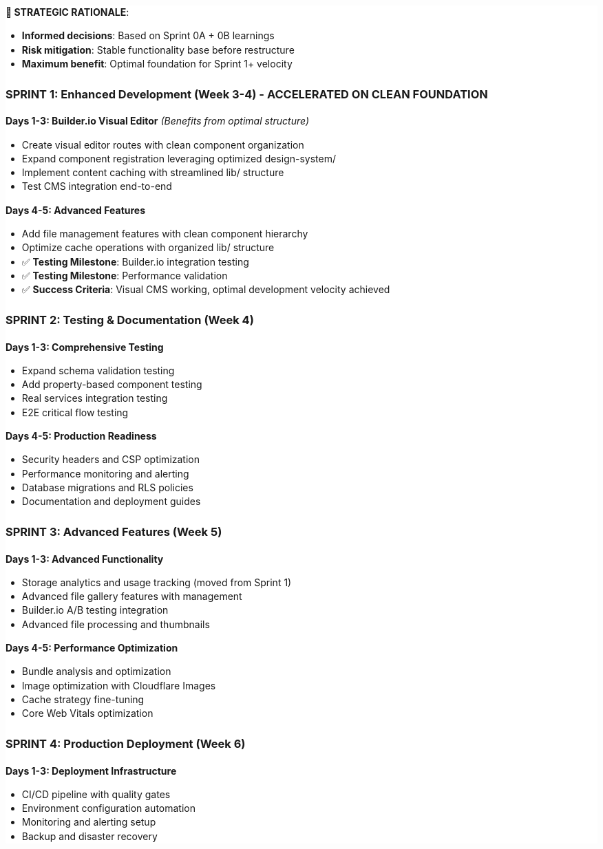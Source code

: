 **🎯 STRATEGIC RATIONALE**: 
- **Informed decisions**: Based on Sprint 0A + 0B learnings
- **Risk mitigation**: Stable functionality base before restructure
- **Maximum benefit**: Optimal foundation for Sprint 1+ velocity

### **SPRINT 1: Enhanced Development (Week 3-4)** - **ACCELERATED ON CLEAN FOUNDATION**
**Days 1-3: Builder.io Visual Editor** *(Benefits from optimal structure)*
- Create visual editor routes with clean component organization
- Expand component registration leveraging optimized design-system/
- Implement content caching with streamlined lib/ structure
- Test CMS integration end-to-end

**Days 4-5: Advanced Features**  
- Add file management features with clean component hierarchy
- Optimize cache operations with organized lib/ structure
- ✅ **Testing Milestone**: Builder.io integration testing
- ✅ **Testing Milestone**: Performance validation
- ✅ **Success Criteria**: Visual CMS working, optimal development velocity achieved

### **SPRINT 2: Testing & Documentation (Week 4)**
**Days 1-3: Comprehensive Testing**
- Expand schema validation testing
- Add property-based component testing
- Real services integration testing
- E2E critical flow testing

**Days 4-5: Production Readiness**
- Security headers and CSP optimization
- Performance monitoring and alerting
- Database migrations and RLS policies
- Documentation and deployment guides

### **SPRINT 3: Advanced Features (Week 5)**
**Days 1-3: Advanced Functionality**
- Storage analytics and usage tracking (moved from Sprint 1)
- Advanced file gallery features with management
- Builder.io A/B testing integration
- Advanced file processing and thumbnails

**Days 4-5: Performance Optimization**
- Bundle analysis and optimization
- Image optimization with Cloudflare Images
- Cache strategy fine-tuning
- Core Web Vitals optimization

### **SPRINT 4: Production Deployment (Week 6)**
**Days 1-3: Deployment Infrastructure**
- CI/CD pipeline with quality gates
- Environment configuration automation
- Monitoring and alerting setup
- Backup and disaster recovery

